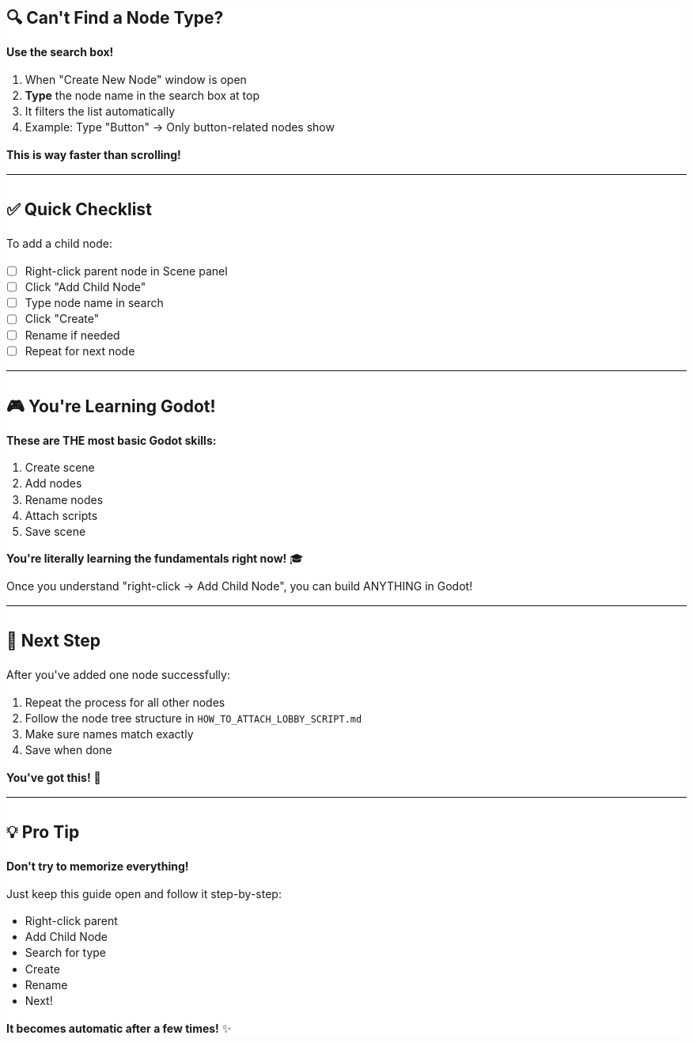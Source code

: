 ## 🔍 Can't Find a Node Type?

**Use the search box!**

1. When "Create New Node" window is open
2. **Type** the node name in the search box at top
3. It filters the list automatically
4. Example: Type "Button" → Only button-related nodes show

**This is way faster than scrolling!**

---

## ✅ Quick Checklist

To add a child node:
- [ ] Right-click parent node in Scene panel
- [ ] Click "Add Child Node"
- [ ] Type node name in search
- [ ] Click "Create"
- [ ] Rename if needed
- [ ] Repeat for next node

---

## 🎮 You're Learning Godot!

**These are THE most basic Godot skills:**
1. Create scene
2. Add nodes
3. Rename nodes
4. Attach scripts
5. Save scene

**You're literally learning the fundamentals right now!** 🎓

Once you understand "right-click → Add Child Node", you can build ANYTHING in Godot!

---

## 🚀 Next Step

After you've added one node successfully:
1. Repeat the process for all other nodes
2. Follow the node tree structure in `HOW_TO_ATTACH_LOBBY_SCRIPT.md`
3. Make sure names match exactly
4. Save when done

**You've got this!** 💪

---

## 💡 Pro Tip

**Don't try to memorize everything!**

Just keep this guide open and follow it step-by-step:
- Right-click parent
- Add Child Node
- Search for type
- Create
- Rename
- Next!

**It becomes automatic after a few times!** ✨

